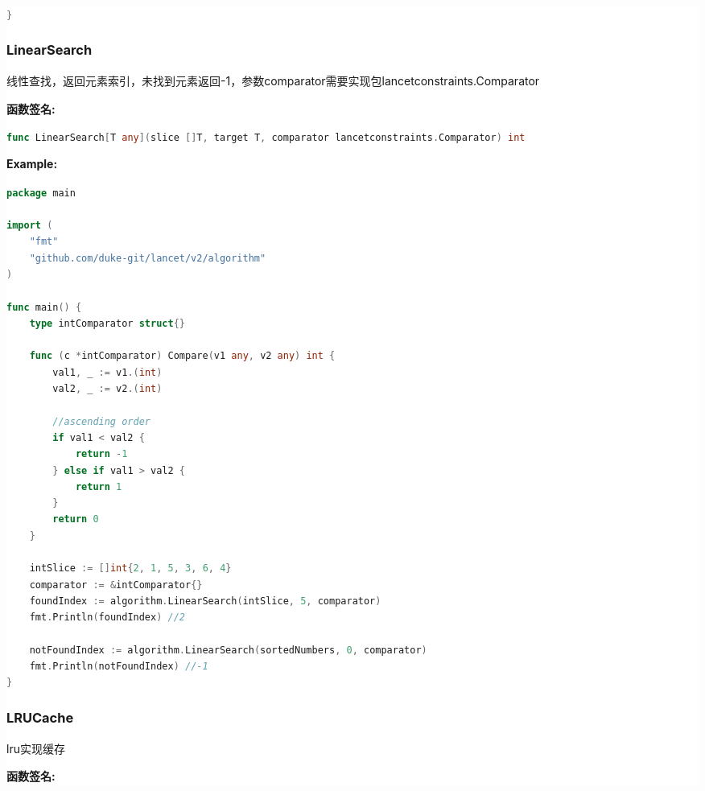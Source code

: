 ```go
}
```

### LinearSearch

<p>线性查找，返回元素索引，未找到元素返回-1，参数comparator需要实现包lancetconstraints.Comparator</p>

<b>函数签名:</b>

```go
func LinearSearch[T any](slice []T, target T, comparator lancetconstraints.Comparator) int
```

<b>Example:</b>

```go
package main

import (
    "fmt"
    "github.com/duke-git/lancet/v2/algorithm"
)

func main() {
    type intComparator struct{}

    func (c *intComparator) Compare(v1 any, v2 any) int {
        val1, _ := v1.(int)
        val2, _ := v2.(int)

        //ascending order
        if val1 < val2 {
            return -1
        } else if val1 > val2 {
            return 1
        }
        return 0
    }

    intSlice := []int{2, 1, 5, 3, 6, 4}
    comparator := &intComparator{}
    foundIndex := algorithm.LinearSearch(intSlice, 5, comparator)
    fmt.Println(foundIndex) //2

    notFoundIndex := algorithm.LinearSearch(sortedNumbers, 0, comparator)
    fmt.Println(notFoundIndex) //-1
}
```

### LRUCache

<p>lru实现缓存</p>

<b>函数签名:</b>
